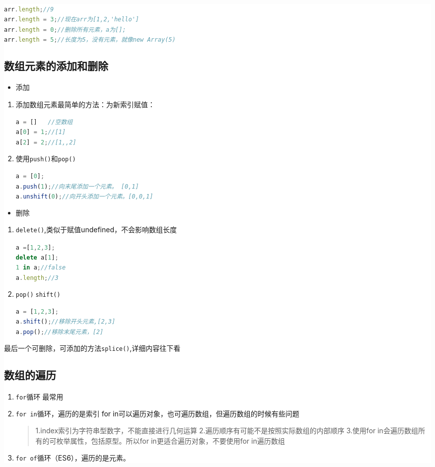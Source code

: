 ```javascript
arr.length;//9
arr.length = 3;//现在arr为[1,2,'hello']
arr.length = 0;//删除所有元素，a为[];
arr.length = 5;//长度为5，没有元素，就像new Array(5)
```
## 数组元素的添加和删除
- 添加
1. 添加数组元素最简单的方法：为新索引赋值：

	```javascript
	a = []   //空数组
	a[0] = 1;//[1]
	a[2] = 2;//[1,,2]
	```

2. 使用`push()`和`pop()`

	```javascript
	a = [0];
	a.push(1);//向末尾添加一个元素。 [0,1]
	a.unshift(0);//向开头添加一个元素。[0,0,1]
	```

- 删除
1. `delete()`,类似于赋值undefined，不会影响数组长度

	```javascript
	a =[1,2,3];
	delete a[1];
	1 in a;//false
	a.length;//3
	```
2. `pop()` `shift()`

	```javascript
	a = [1,2,3];
	a.shift();//移除开头元素,[2,3]
	a.pop();//移除末尾元素，[2]
	```
最后一个可删除，可添加的方法`splice()`,详细内容往下看
## 数组的遍历
1. `for`循环
最常用
2. `for in`循环，遍历的是索引
for in可以遍历对象，也可遍历数组，但遍历数组的时候有些问题

	> 1.index索引为字符串型数字，不能直接进行几何运算
	> 2.遍历顺序有可能不是按照实际数组的内部顺序
	> 3.使用for in会遍历数组所有的可枚举属性，包括原型。所以for in更适合遍历对象，不要使用for in遍历数组

3. `for of`循环（ES6），遍历的是元素。
